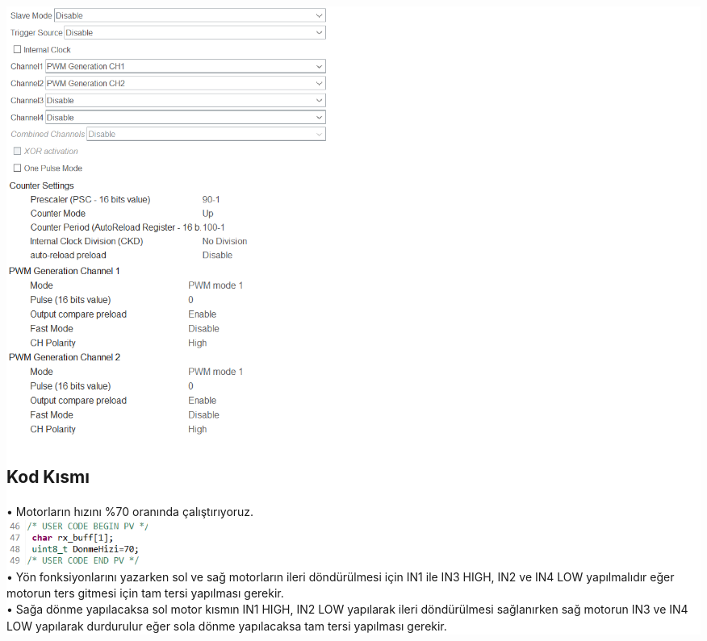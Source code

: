 <img src="image\image-5.png" width="400"> <br>
<img src="image\image-6.png" width="300"> <br>
<img src="image\image-7.png" width="300"> <br>

## Kod Kısmı

• Motorların hızını %70 oranında çalıştırıyoruz. <br>
<img src="image\image-8.png" width="175"> <br>
• Yön fonksiyonlarını yazarken sol ve sağ motorların ileri döndürülmesi için IN1 ile IN3 HIGH, IN2 ve IN4 LOW yapılmalıdır eğer motorun ters gitmesi için tam tersi yapılması gerekir. <br>
• Sağa dönme yapılacaksa sol motor kısmın IN1 HIGH, IN2 LOW yapılarak ileri döndürülmesi sağlanırken sağ motorun IN3 ve IN4 LOW yapılarak durdurulur eğer sola dönme yapılacaksa tam tersi yapılması gerekir. <br>